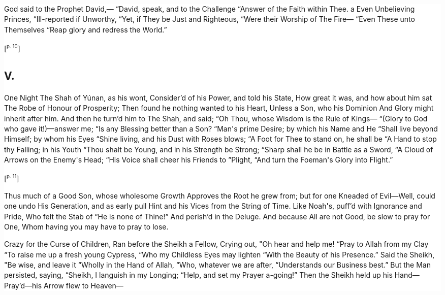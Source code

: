 God said to the Prophet David,—
“David, speak, and to the Challenge
“Answer of the Faith within Thee.
a Even Unbelieving Princes,
“Ill-reported if Unworthy,
“Yet, if They be Just and Righteous,
“Were their Worship of The Fire—
“Even These unto Themselves
“Reap glory and redress the World.”

<span id="p10">[<sup><small>p. 10</small></sup>]</span>

## V.

One Night The Shah of Yúnan, as his wont,
Consider’d of his Power, and told his State,
How great it was, and how about him sat
The Robe of Honour of Prosperity;
Then found he nothing wanted to his Heart,
Unless a Son, who his Dominion
And Glory might inherit after him.
And then he turn’d him to The Shah, and said;
“Oh Thou, whose Wisdom is the Rule of Kings—
“(Glory to God who gave it!)—answer me;
“Is any Blessing better than a Son?
“Man's prime Desire; by which his Name and He
“Shall live beyond Himself; by whom his Eyes
“Shine living, and his Dust with Roses blows;
“A Foot for Thee to stand on, he shall be
“A Hand to stop thy Falling; in his Youth
“Thou shalt be Young, and in his Strength be Strong;
“Sharp shall he be in Battle as a Sword,
“A Cloud of Arrows on the Enemy's Head;
“His Voice shall cheer his Friends to ”Plight,
“And turn the Foeman's Glory into Flight.”

<span id="p11">[<sup><small>p. 11</small></sup>]</span>

Thus much of a Good Son, whose wholesome Growth
Approves the Root he grew from; but for one
Kneaded of Evil—Well, could one undo
His Generation, and as early pull
Hint and his Vices from the String of Time.
Like Noah's, puff’d with Ignorance and Pride,
Who felt the Stab of “He is none of Thine!”
And perish’d in the Deluge. And because
All are not Good, be slow to pray for One,
Whom having you may have to pray to lose.

Crazy for the Curse of Children,
Ran before the Sheikh a Fellow,
Crying out, "Oh hear and help me!
“Pray to Allah from my Clay
“To raise me up a fresh young Cypress,
“Who my Childless Eyes may lighten
“With the Beauty of his Presence.”
Said the Sheikh, "Be wise, and leave it
“Wholly in the Hand of Allah,
“Who, whatever we are after,
“Understands our Business best.”
But the Man persisted, saying,
“Sheikh, I languish in my Longing;
“Help, and set my Prayer a-going!”
Then the Sheikh held up his Hand—
Pray’d—his Arrow flew to Heaven—